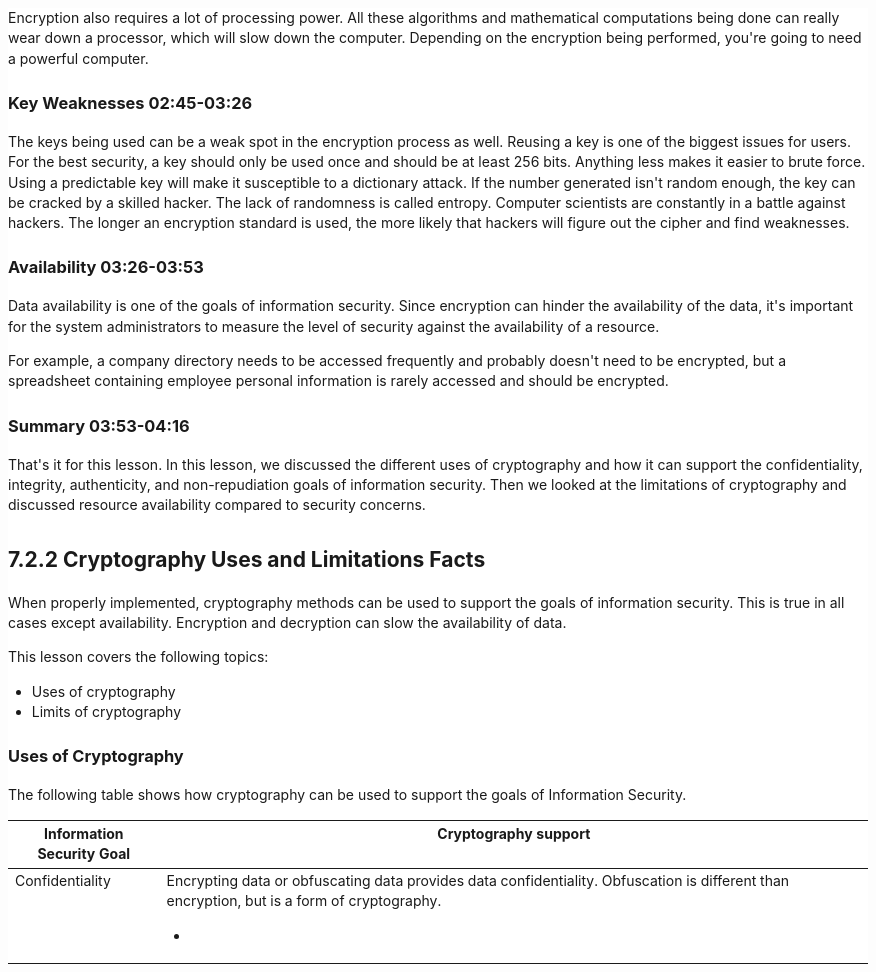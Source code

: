 Encryption also requires a lot of processing power. All these algorithms and mathematical computations being done can really wear down a processor, which will slow down the computer. Depending on the encryption being performed, you're going to need a powerful computer.

### Key Weaknesses 02:45-03:26

The keys being used can be a weak spot in the encryption process as well. Reusing a key is one of the biggest issues for users. For the best security, a key should only be used once and should be at least 256 bits. Anything less makes it easier to brute force. Using a predictable key will make it susceptible to a dictionary attack. If the number generated isn't random enough, the key can be cracked by a skilled hacker. The lack of randomness is called entropy. Computer scientists are constantly in a battle against hackers. The longer an encryption standard is used, the more likely that hackers will figure out the cipher and find weaknesses.

### Availability 03:26-03:53

Data availability is one of the goals of information security. Since encryption can hinder the availability of the data, it's important for the system administrators to measure the level of security against the availability of a resource.

For example, a company directory needs to be accessed frequently and probably doesn't need to be encrypted, but a spreadsheet containing employee personal information is rarely accessed and should be encrypted.

### Summary 03:53-04:16

That's it for this lesson. In this lesson, we discussed the different uses of cryptography and how it can support the confidentiality, integrity, authenticity, and non-repudiation goals of information security. Then we looked at the limitations of cryptography and discussed resource availability compared to security concerns.

## 7.2.2 Cryptography Uses and Limitations Facts

When properly implemented, cryptography methods can be used to support the goals of information security. This is true in all cases except availability. Encryption and decryption can slow the availability of data.

This lesson covers the following topics:

- Uses of cryptography
- Limits of cryptography

### Uses of Cryptography

The following table shows how cryptography can be used to support the goals of Information Security.

<table>
   <thead>
    <tr><th class_="firstTableHeader" scope="col" class="fw-bold">
     Information Security Goal
    </th>
    <th scope="col" class="fw-bold">
     Cryptography support
    </th>
   </tr></thead>
   <tbody><tr>
    <td>
     Confidentiality
    </td>
    <td>
     Encrypting data or obfuscating data provides data confidentiality.
        Obfuscation is different than encryption, but is a form of cryptography.
     <ul>
      <li>